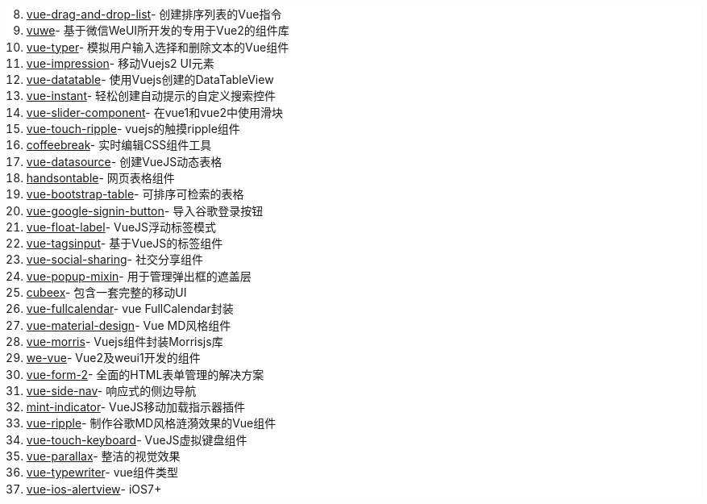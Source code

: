 8. [vue-drag-and-drop-list](https://link.zhihu.com/?target=https%3A//github.com/Alex-fun/vue-drag-and-drop-list)-
   创建排序列表的Vue指令
9. [vuwe](https://link.zhihu.com/?target=https%3A//github.com/vuwe/vuwe)- 基于微信WeUI所开发的专用于Vue2的组件库
10. [vue-typer](https://link.zhihu.com/?target=https%3A//github.com/cngu/vue-typer)- 模拟用户输入选择和删除文本的Vue组件
11. [vue-impression](https://link.zhihu.com/?target=https%3A//github.com/NewDadaFE/vue-impression)- 移动Vuejs2 UI元素
12. [vue-datatable](https://link.zhihu.com/?target=https%3A//github.com/galenyuan/vue-datatable)-
    使用Vuejs创建的DataTableView
13. [vue-instant](https://link.zhihu.com/?target=https%3A//github.com/santiblanko/vue-instant)- 轻松创建自动提示的自定义搜索控件
14. [vue-slider-component](https://link.zhihu.com/?target=https%3A//github.com/NightCatSama/vue-slider-component)-
    在vue1和vue2中使用滑块
15. [vue-touch-ripple](https://link.zhihu.com/?target=https%3A//github.com/surmon-china/vue-touch-ripple)-
    vuejs的触摸ripple组件
16. [coffeebreak](https://link.zhihu.com/?target=https%3A//github.com/Kocisov/coffeebreak)- 实时编辑CSS组件工具
17. [vue-datasource](https://link.zhihu.com/?target=https%3A//github.com/coderdiaz/vue-datasource)- 创建VueJS动态表格
18. [handsontable](https://link.zhihu.com/?target=https%3A//github.com/vue-bulma/handsontable)- 网页表格组件
19. [vue-bootstrap-table](https://link.zhihu.com/?target=https%3A//github.com/jbaysolutions/vue-bootstrap-table)-
    可排序可检索的表格
20. [vue-google-signin-button](https://link.zhihu.com/?target=https%3A//github.com/phanan/vue-google-signin-button)-
    导入谷歌登录按钮
21. [vue-float-label](https://link.zhihu.com/?target=https%3A//github.com/bkzl/vue-float-label)- VueJS浮动标签模式
22. [vue-tagsinput](https://link.zhihu.com/?target=https%3A//github.com/Ginhing/vue-tagsinput)- 基于VueJS的标签组件
23. [vue-social-sharing](https://link.zhihu.com/?target=https%3A//github.com/nicolasbeauvais/vue-social-sharing)- 社交分享组件
24. [vue-popup-mixin](https://link.zhihu.com/?target=https%3A//github.com/myronliu347/vue-popup-mixin)- 用于管理弹出框的遮盖层
25. [cubeex](https://link.zhihu.com/?target=https%3A//github.com/fangyongbao/cubeex)- 包含一套完整的移动UI
26. [vue-fullcalendar](https://link.zhihu.com/?target=https%3A//github.com/CroudSupport/vue-fullcalendar)- vue
    FullCalendar封装
27. [vue-material-design](https://link.zhihu.com/?target=https%3A//github.com/loujiayu/vue-material-design)- Vue MD风格组件
28. [vue-morris](https://link.zhihu.com/?target=https%3A//github.com/bbonnin/vue-morris)- Vuejs组件封装Morrisjs库
29. [we-vue](https://link.zhihu.com/?target=https%3A//github.com/tianyong90/we-vue)- Vue2及weui1开发的组件
30. [vue-form-2](https://link.zhihu.com/?target=https%3A//github.com/matfish2/vue-form-2)- 全面的HTML表单管理的解决方案
31. [vue-side-nav](https://link.zhihu.com/?target=https%3A//github.com/vue-comps/vue-side-nav)- 响应式的侧边导航
32. [mint-indicator](https://link.zhihu.com/?target=https%3A//github.com/mint-ui/mint-indicator)- VueJS移动加载指示器插件
33. [vue-ripple](https://link.zhihu.com/?target=https%3A//github.com/BosNaufal/vue-ripple)- 制作谷歌MD风格涟漪效果的Vue组件
34. [vue-touch-keyboard](https://link.zhihu.com/?target=https%3A//github.com/icebob/vue-touch-keyboard)- VueJS虚拟键盘组件
35. [vue-parallax](https://link.zhihu.com/?target=https%3A//github.com/vue-comps/vue-parallax)- 整洁的视觉效果
36. [vue-typewriter](https://link.zhihu.com/?target=https%3A//github.com/eduardostuart/vue-typewriter)- vue组件类型
37. [vue-ios-alertview](https://link.zhihu.com/?target=https%3A//github.com/Treri/vue-ios-alertview)- iOS7+